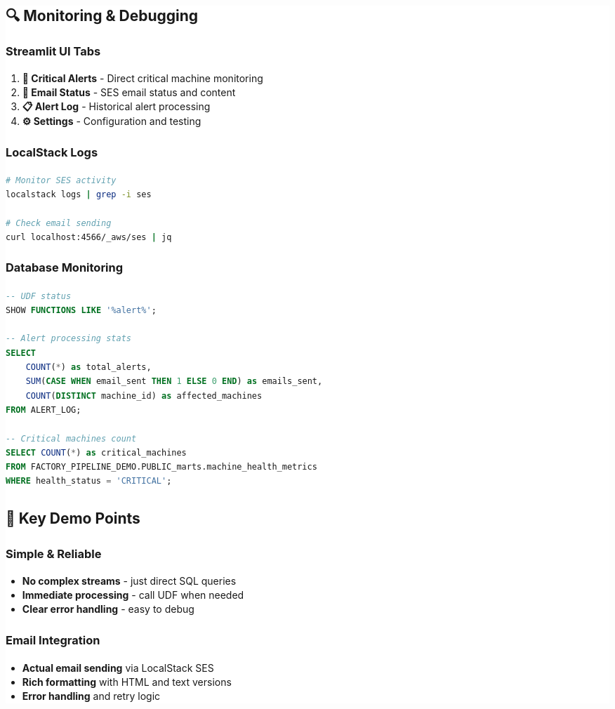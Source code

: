 ```sql
```

## 🔍 Monitoring & Debugging

### Streamlit UI Tabs
1. **🚨 Critical Alerts** - Direct critical machine monitoring
2. **📧 Email Status** - SES email status and content
3. **📋 Alert Log** - Historical alert processing
4. **⚙️ Settings** - Configuration and testing

### LocalStack Logs
```bash
# Monitor SES activity
localstack logs | grep -i ses

# Check email sending
curl localhost:4566/_aws/ses | jq
```

### Database Monitoring
```sql
-- UDF status
SHOW FUNCTIONS LIKE '%alert%';

-- Alert processing stats
SELECT 
    COUNT(*) as total_alerts,
    SUM(CASE WHEN email_sent THEN 1 ELSE 0 END) as emails_sent,
    COUNT(DISTINCT machine_id) as affected_machines
FROM ALERT_LOG;

-- Critical machines count
SELECT COUNT(*) as critical_machines 
FROM FACTORY_PIPELINE_DEMO.PUBLIC_marts.machine_health_metrics 
WHERE health_status = 'CRITICAL';
```

## 🚀 Key Demo Points

### Simple & Reliable
- **No complex streams** - just direct SQL queries
- **Immediate processing** - call UDF when needed
- **Clear error handling** - easy to debug

### Email Integration
- **Actual email sending** via LocalStack SES
- **Rich formatting** with HTML and text versions
- **Error handling** and retry logic
